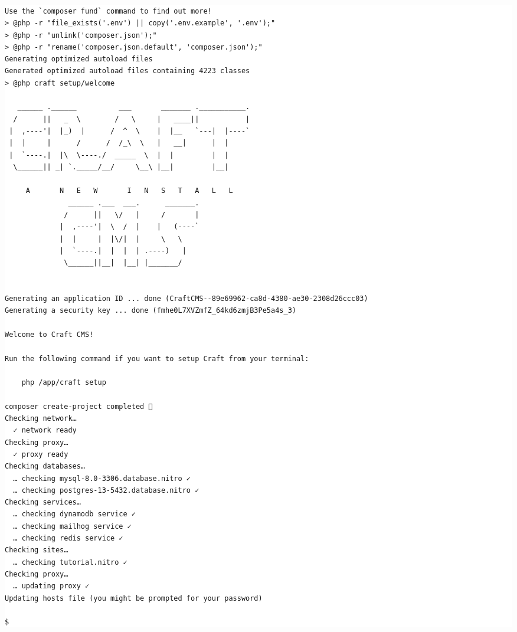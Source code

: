 ```
Use the `composer fund` command to find out more!
> @php -r "file_exists('.env') || copy('.env.example', '.env');"
> @php -r "unlink('composer.json');"
> @php -r "rename('composer.json.default', 'composer.json');"
Generating optimized autoload files
Generated optimized autoload files containing 4223 classes
> @php craft setup/welcome

   ______ .______          ___       _______ .___________.
  /      ||   _  \        /   \     |   ____||           |
 |  ,----'|  |_)  |      /  ^  \    |  |__   `---|  |----`
 |  |     |      /      /  /_\  \   |   __|      |  |
 |  `----.|  |\  \----./  _____  \  |  |         |  |
  \______|| _| `._____/__/     \__\ |__|         |__|

     A       N   E   W       I   N   S   T   A   L   L
               ______ .___  ___.      _______.
              /      ||   \/   |     /       |
             |  ,----'|  \  /  |    |   (----`
             |  |     |  |\/|  |     \   \
             |  `----.|  |  |  | .----)   |
              \______||__|  |__| |_______/


Generating an application ID ... done (CraftCMS--89e69962-ca8d-4380-ae30-2308d26ccc03)
Generating a security key ... done (fmhe0L7XVZmfZ_64kd6zmjB3Pe5a4s_3)

Welcome to Craft CMS!

Run the following command if you want to setup Craft from your terminal:

    php /app/craft setup

composer create-project completed 🤘
Checking network…
  ✓ network ready
Checking proxy…
  ✓ proxy ready
Checking databases…
  … checking mysql-8.0-3306.database.nitro ✓
  … checking postgres-13-5432.database.nitro ✓
Checking services…
  … checking dynamodb service ✓
  … checking mailhog service ✓
  … checking redis service ✓
Checking sites…
  … checking tutorial.nitro ✓
Checking proxy…
  … updating proxy ✓
Updating hosts file (you might be prompted for your password)

$
```
